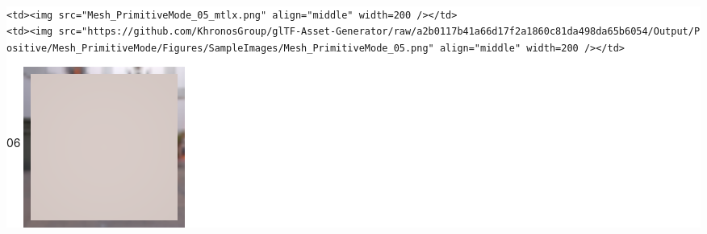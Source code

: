     <td><img src="Mesh_PrimitiveMode_05_mtlx.png" align="middle" width=200 /></td>
    <td><img src="https://github.com/KhronosGroup/glTF-Asset-Generator/raw/a2b0117b41a66d17f2a1860c81da498da65b6054/Output/Positive/Mesh_PrimitiveMode/Figures/SampleImages/Mesh_PrimitiveMode_05.png" align="middle" width=200 /></td>
  </tr>
  <tr align="middle">
    <td>06</td>
    <td><img src="Mesh_PrimitiveMode_06_preview.png" align="middle" width=200 /></td>